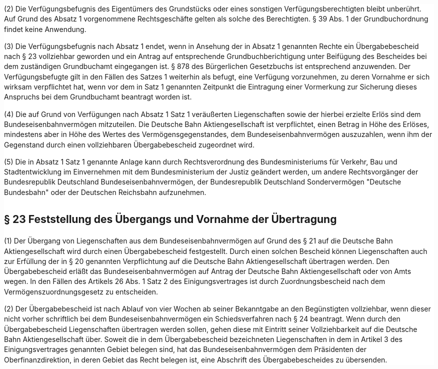 (2) Die Verfügungsbefugnis des Eigentümers des Grundstücks oder eines
sonstigen Verfügungsberechtigten bleibt unberührt. Auf Grund des
Absatz 1 vorgenommene Rechtsgeschäfte gelten als solche des
Berechtigten. § 39 Abs. 1 der Grundbuchordnung findet keine Anwendung.

(3) Die Verfügungsbefugnis nach Absatz 1 endet, wenn in Ansehung der
in Absatz 1 genannten Rechte ein Übergabebescheid nach § 23
vollziehbar geworden und ein Antrag auf entsprechende
Grundbuchberichtigung unter Beifügung des Bescheides bei dem
zuständigen Grundbuchamt eingegangen ist. § 878 des Bürgerlichen
Gesetzbuchs ist entsprechend anzuwenden. Der Verfügungsbefugte gilt in
den Fällen des Satzes 1 weiterhin als befugt, eine Verfügung
vorzunehmen, zu deren Vornahme er sich wirksam verpflichtet hat, wenn
vor dem in Satz 1 genannten Zeitpunkt die Eintragung einer Vormerkung
zur Sicherung dieses Anspruchs bei dem Grundbuchamt beantragt worden
ist.

(4) Die auf Grund von Verfügungen nach Absatz 1 Satz 1 veräußerten
Liegenschaften sowie der hierbei erzielte Erlös sind dem
Bundeseisenbahnvermögen mitzuteilen. Die Deutsche Bahn
Aktiengesellschaft ist verpflichtet, einen Betrag in Höhe des Erlöses,
mindestens aber in Höhe des Wertes des Vermögensgegenstandes, dem
Bundeseisenbahnvermögen auszuzahlen, wenn ihm der Gegenstand durch
einen vollziehbaren Übergabebescheid zugeordnet wird.

(5) Die in Absatz 1 Satz 1 genannte Anlage kann durch Rechtsverordnung
des Bundesministeriums für Verkehr, Bau und Stadtentwicklung im
Einvernehmen mit dem Bundesministerium der Justiz geändert werden, um
andere Rechtsvorgänger der Bundesrepublik Deutschland
Bundeseisenbahnvermögen, der Bundesrepublik Deutschland Sondervermögen
"Deutsche Bundesbahn" oder der Deutschen Reichsbahn aufzunehmen.


## § 23 Feststellung des Übergangs und Vornahme der Übertragung

(1) Der Übergang von Liegenschaften aus dem Bundeseisenbahnvermögen
auf Grund des § 21 auf die Deutsche Bahn Aktiengesellschaft wird durch
einen Übergabebescheid festgestellt. Durch einen solchen Bescheid
können Liegenschaften auch zur Erfüllung der in § 20 genannten
Verpflichtung auf die Deutsche Bahn Aktiengesellschaft übertragen
werden. Den Übergabebescheid erläßt das Bundeseisenbahnvermögen auf
Antrag der Deutsche Bahn Aktiengesellschaft oder von Amts wegen. In
den Fällen des Artikels 26 Abs. 1 Satz 2 des Einigungsvertrages ist
durch Zuordnungsbescheid nach dem Vermögenszuordnungsgesetz zu
entscheiden.

(2) Der Übergabebescheid ist nach Ablauf von vier Wochen ab seiner
Bekanntgabe an den Begünstigten vollziehbar, wenn dieser nicht vorher
schriftlich bei dem Bundeseisenbahnvermögen ein Schiedsverfahren nach
§ 24 beantragt. Wenn durch den Übergabebescheid Liegenschaften
übertragen werden sollen, gehen diese mit Eintritt seiner
Vollziehbarkeit auf die Deutsche Bahn Aktiengesellschaft über. Soweit
die in dem Übergabebescheid bezeichneten Liegenschaften in dem in
Artikel 3 des Einigungsvertrages genannten Gebiet belegen sind, hat
das Bundeseisenbahnvermögen dem Präsidenten der Oberfinanzdirektion,
in deren Gebiet das Recht belegen ist, eine Abschrift des
Übergabebescheides zu übersenden.
